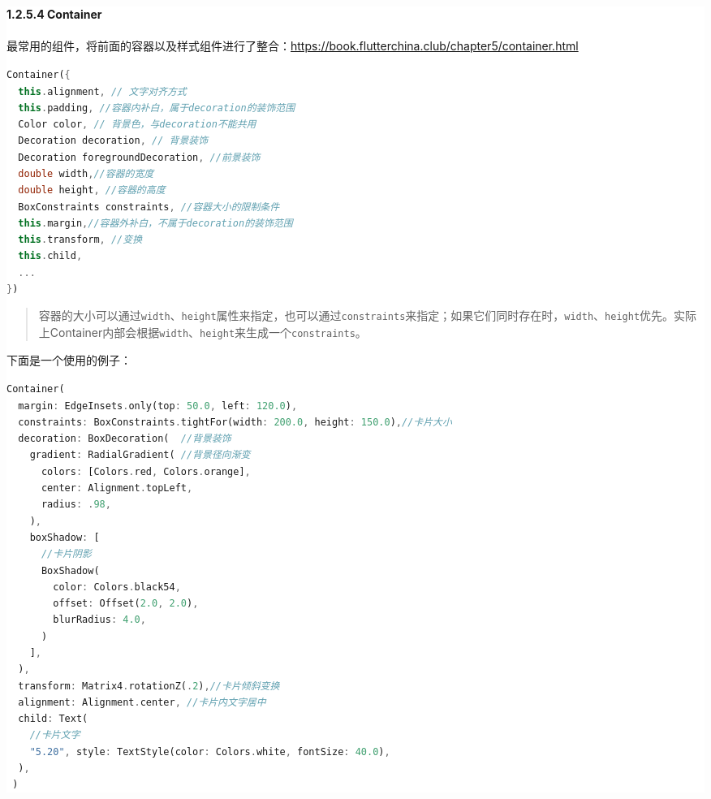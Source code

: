 #### 1.2.5.4 Container

最常用的组件，将前面的容器以及样式组件进行了整合：https://book.flutterchina.club/chapter5/container.html

```dart
Container({
  this.alignment, // 文字对齐方式
  this.padding, //容器内补白，属于decoration的装饰范围
  Color color, // 背景色，与decoration不能共用
  Decoration decoration, // 背景装饰
  Decoration foregroundDecoration, //前景装饰
  double width,//容器的宽度
  double height, //容器的高度
  BoxConstraints constraints, //容器大小的限制条件
  this.margin,//容器外补白，不属于decoration的装饰范围
  this.transform, //变换
  this.child,
  ...
})
```

> 容器的大小可以通过`width`、`height`属性来指定，也可以通过`constraints`来指定；如果它们同时存在时，`width`、`height`优先。实际上Container内部会根据`width`、`height`来生成一个`constraints`。



下面是一个使用的例子：

```dart
Container(
  margin: EdgeInsets.only(top: 50.0, left: 120.0),
  constraints: BoxConstraints.tightFor(width: 200.0, height: 150.0),//卡片大小
  decoration: BoxDecoration(  //背景装饰
    gradient: RadialGradient( //背景径向渐变
      colors: [Colors.red, Colors.orange],
      center: Alignment.topLeft,
      radius: .98,
    ),
    boxShadow: [
      //卡片阴影
      BoxShadow(
        color: Colors.black54,
        offset: Offset(2.0, 2.0),
        blurRadius: 4.0,
      )
    ],
  ),
  transform: Matrix4.rotationZ(.2),//卡片倾斜变换
  alignment: Alignment.center, //卡片内文字居中
  child: Text(
    //卡片文字
    "5.20", style: TextStyle(color: Colors.white, fontSize: 40.0),
  ),
 )
```
